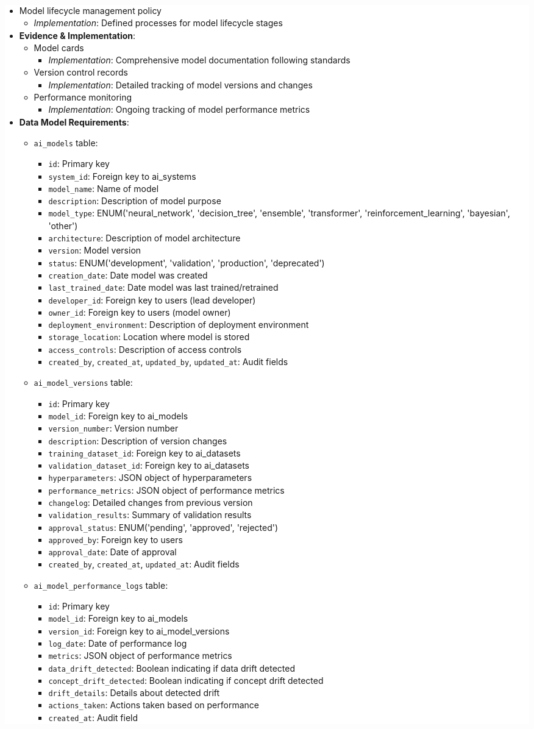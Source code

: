   - Model lifecycle management policy
    - *Implementation*: Defined processes for model lifecycle stages
- **Evidence & Implementation**:
  - Model cards
    - *Implementation*: Comprehensive model documentation following standards
  - Version control records
    - *Implementation*: Detailed tracking of model versions and changes
  - Performance monitoring
    - *Implementation*: Ongoing tracking of model performance metrics
- **Data Model Requirements**:
  - `ai_models` table:
    - `id`: Primary key
    - `system_id`: Foreign key to ai_systems
    - `model_name`: Name of model
    - `description`: Description of model purpose
    - `model_type`: ENUM('neural_network', 'decision_tree', 'ensemble', 'transformer', 'reinforcement_learning', 'bayesian', 'other')
    - `architecture`: Description of model architecture
    - `version`: Model version
    - `status`: ENUM('development', 'validation', 'production', 'deprecated')
    - `creation_date`: Date model was created
    - `last_trained_date`: Date model was last trained/retrained
    - `developer_id`: Foreign key to users (lead developer)
    - `owner_id`: Foreign key to users (model owner)
    - `deployment_environment`: Description of deployment environment
    - `storage_location`: Location where model is stored
    - `access_controls`: Description of access controls
    - `created_by`, `created_at`, `updated_by`, `updated_at`: Audit fields
  
  - `ai_model_versions` table:
    - `id`: Primary key
    - `model_id`: Foreign key to ai_models
    - `version_number`: Version number
    - `description`: Description of version changes
    - `training_dataset_id`: Foreign key to ai_datasets
    - `validation_dataset_id`: Foreign key to ai_datasets
    - `hyperparameters`: JSON object of hyperparameters
    - `performance_metrics`: JSON object of performance metrics
    - `changelog`: Detailed changes from previous version
    - `validation_results`: Summary of validation results
    - `approval_status`: ENUM('pending', 'approved', 'rejected')
    - `approved_by`: Foreign key to users
    - `approval_date`: Date of approval
    - `created_by`, `created_at`, `updated_at`: Audit fields
  
  - `ai_model_performance_logs` table:
    - `id`: Primary key
    - `model_id`: Foreign key to ai_models
    - `version_id`: Foreign key to ai_model_versions
    - `log_date`: Date of performance log
    - `metrics`: JSON object of performance metrics
    - `data_drift_detected`: Boolean indicating if data drift detected
    - `concept_drift_detected`: Boolean indicating if concept drift detected
    - `drift_details`: Details about detected drift
    - `actions_taken`: Actions taken based on performance
    - `created_at`: Audit field
  